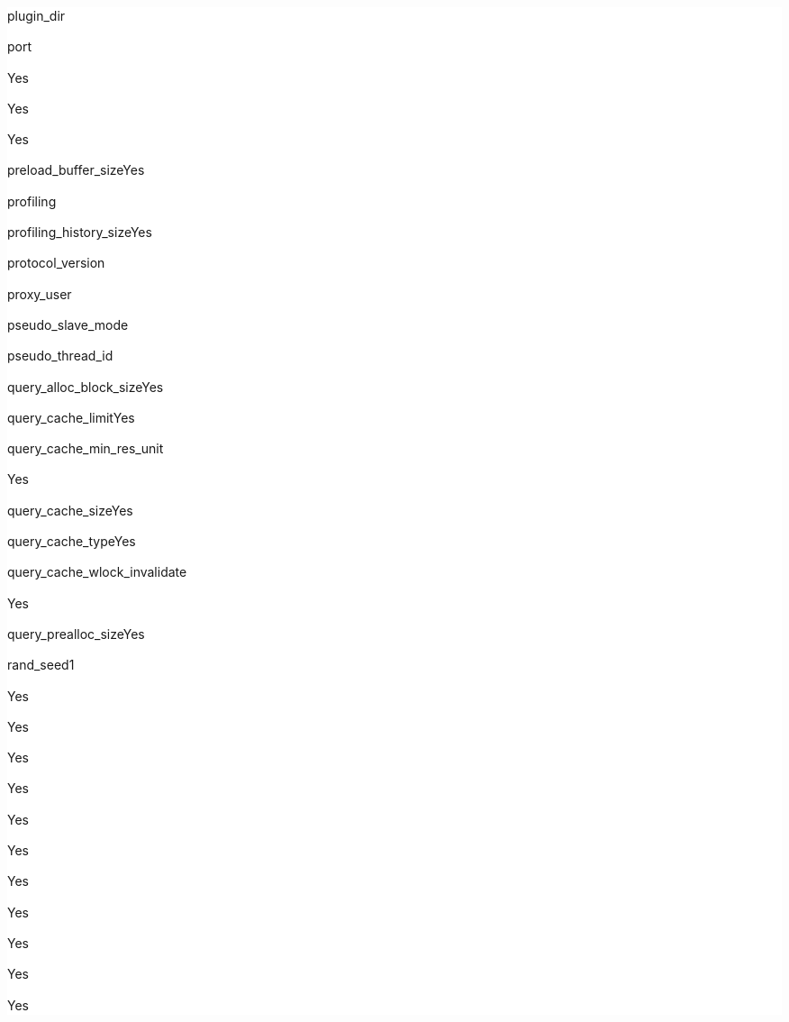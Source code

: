 plugin_dir

port

Yes

Yes

Yes

preload_buffer_sizeYes

profiling

profiling_history_sizeYes

protocol_version

proxy_user

pseudo_slave_mode

pseudo_thread_id

query_alloc_block_sizeYes

query_cache_limitYes

query_cache_min_res_unit

Yes

query_cache_sizeYes

query_cache_typeYes

query_cache_wlock_invalidate

Yes

query_prealloc_sizeYes

rand_seed1

Yes

Yes

Yes

Yes

Yes

Yes

Yes

Yes

Yes

Yes

Yes
